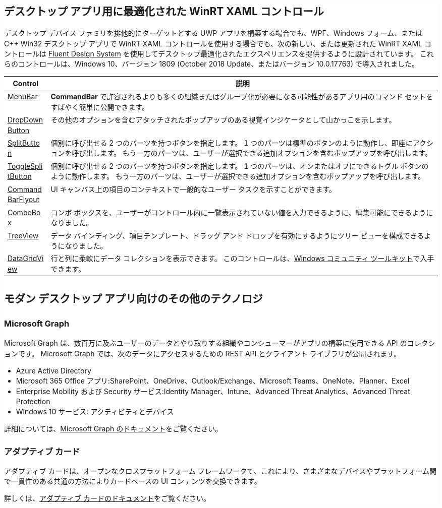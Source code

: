 <a id="desktop-uwp-controls"></a>

## <a name="winrt-xaml-controls-optimized-for-desktop-apps"></a>デスクトップ アプリ用に最適化された WinRT XAML コントロール

デスクトップ デバイス ファミリを排他的にターゲットとする UWP アプリを構築する場合でも、WPF、Windows フォーム、または C++ Win32 デスクトップ アプリで WinRT XAML コントロールを使用する場合でも、次の新しい、または更新された WinRT XAML コントロールは [Fluent Design System](/windows/uwp/design/fluent-design-system/index) を使用してデスクトップ最適化されたエクスペリエンスを提供するように設計されています。 これらのコントロールは、Windows 10、バージョン 1809 (October 2018 Update、またはバージョン 10.0.17763) で導入されました。

| Control |  説明 |
|------ |--------------|
| [MenuBar](/windows/uwp/design/controls-and-patterns/menus#create-a-menu-bar) | **CommandBar** で許容されるよりも多くの組織またはグループ化が必要になる可能性があるアプリ用のコマンド セットをすばやく簡単に公開できます。 |
| [DropDownButton](/windows/uwp/design/controls-and-patterns/buttons#create-a-drop-down-button) | その他のオプションを含むアタッチされたポップアップのある視覚インジケータとして山かっこを示します。  |
| [SplitButton](/windows/uwp/design/controls-and-patterns/buttons#create-a-split-button) | 個別に呼び出せる 2 つのパーツを持つボタンを指定します。 1 つのパーツは標準のボタンのように動作し、即座にアクションを呼び出します。 もう一方のパーツは、ユーザーが選択できる追加オプションを含むポップアップを呼び出します。|
| [ToggleSplitButton](/windows/uwp/design/controls-and-patterns/buttons#create-a-toggle-split-button) | 個別に呼び出せる 2 つのパーツを持つボタンを指定します。 1 つのパーツは、オンまたはオフにできるトグル ボタンのように動作します。 もう一方のパーツは、ユーザーが選択できる追加オプションを含むポップアップを呼び出します。 |
| [CommandBarFlyout](/windows/uwp/design/controls-and-patterns/command-bar-flyout) |  UI キャンバス上の項目のコンテキストで一般的なユーザー タスクを示すことができます。 |
| [ComboBox](/windows/uwp/design/controls-and-patterns/combo-box#make-a-combo-box-editable) | コンボ ボックスを、ユーザーがコントロール内に一覧表示されていない値を入力できるように、編集可能にできるようになりました。  |
| [TreeView](/windows/uwp/design/controls-and-patterns/tree-view) | データ バインディング、項目テンプレート、ドラッグ アンド ドロップを有効にするようにツリー ビューを構成できるようになりました。  |
| [DataGridView](/windows/communitytoolkit/controls/datagrid) |   行と列に柔軟にデータ コレクションを表示できます。 このコントロールは、[Windows コミュニティ ツールキット](/windows/uwpcommunitytoolkit/)で入手できます。  |

## <a name="other-technologies-for-modern-desktop-apps"></a>モダン デスクトップ アプリ向けのその他のテクノロジ

### <a name="microsoft-graph"></a>Microsoft Graph

Microsoft Graph は、数百万に及ぶユーザーのデータとやり取りする組織やコンシューマーがアプリの構築に使用できる API のコレクションです。 Microsoft Graph では、次のデータにアクセスするための REST API とクライアント ライブラリが公開されます。
* Azure Active Directory
* Microsoft 365 Office アプリ:SharePoint、OneDrive、Outlook/Exchange、Microsoft Teams、OneNote、Planner、Excel
* Enterprise Mobility および Security サービス:Identity Manager、Intune、Advanced Threat Analytics、Advanced Threat Protection
* Windows 10 サービス: アクティビティとデバイス

詳細については、[Microsoft Graph のドキュメント](/graph/overview)をご覧ください。

### <a name="adaptive-cards"></a>アダプティブ カード

アダプティブ カードは、オープンなクロスプラットフォーム フレームワークで、これにより、さまざまなデバイスやプラットフォーム間で一貫性のある共通の方法によりカードベースの UI コンテンツを交換できます。

詳しくは、[アダプティブ カードのドキュメント](/adaptive-cards/)をご覧ください。
